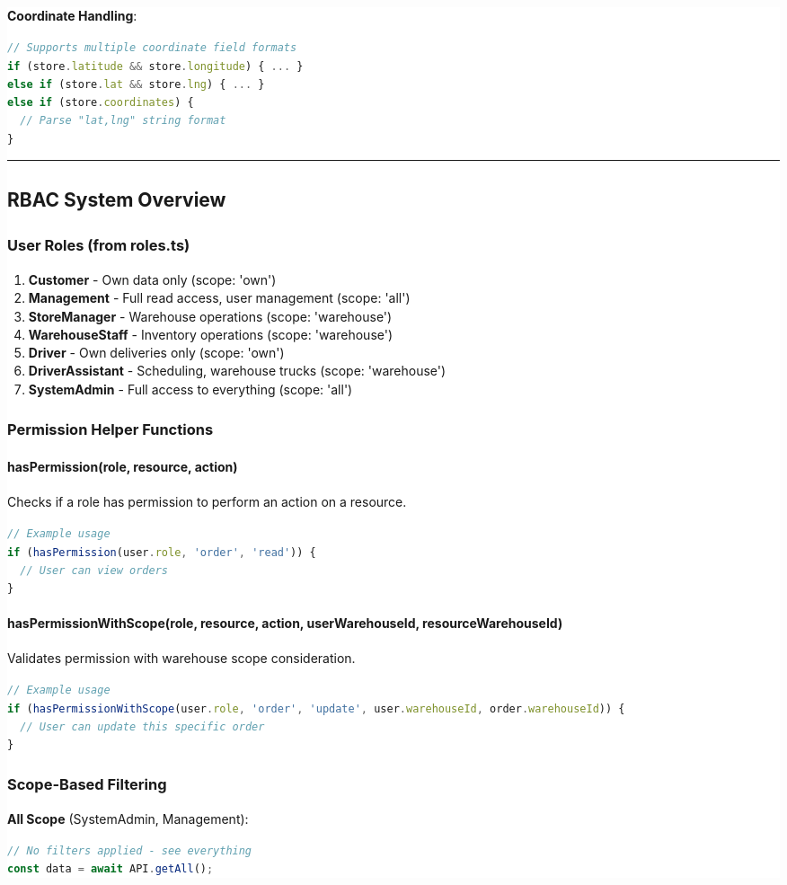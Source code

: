 **Coordinate Handling**:
```typescript
// Supports multiple coordinate field formats
if (store.latitude && store.longitude) { ... }
else if (store.lat && store.lng) { ... }
else if (store.coordinates) { 
  // Parse "lat,lng" string format
}
```

---

## RBAC System Overview

### User Roles (from roles.ts)
1. **Customer** - Own data only (scope: 'own')
2. **Management** - Full read access, user management (scope: 'all')
3. **StoreManager** - Warehouse operations (scope: 'warehouse')
4. **WarehouseStaff** - Inventory operations (scope: 'warehouse')
5. **Driver** - Own deliveries only (scope: 'own')
6. **DriverAssistant** - Scheduling, warehouse trucks (scope: 'warehouse')
7. **SystemAdmin** - Full access to everything (scope: 'all')

### Permission Helper Functions

#### hasPermission(role, resource, action)
Checks if a role has permission to perform an action on a resource.

```typescript
// Example usage
if (hasPermission(user.role, 'order', 'read')) {
  // User can view orders
}
```

#### hasPermissionWithScope(role, resource, action, userWarehouseId, resourceWarehouseId)
Validates permission with warehouse scope consideration.

```typescript
// Example usage
if (hasPermissionWithScope(user.role, 'order', 'update', user.warehouseId, order.warehouseId)) {
  // User can update this specific order
}
```

### Scope-Based Filtering

**All Scope** (SystemAdmin, Management):
```typescript
// No filters applied - see everything
const data = await API.getAll();
```
